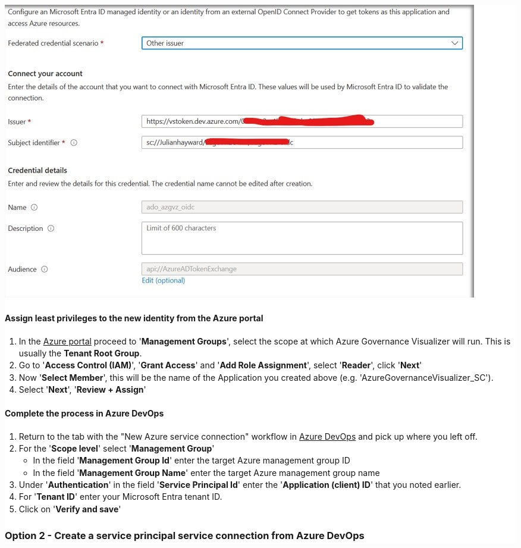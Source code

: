    ![Microsoft Entra ID (AAD) Federated credentials; issuer, subject identifier](../img/azdo_aad_oidc_1.jpg)

#### Assign least privileges to the new identity from the Azure portal

1. In the [Azure portal](https://portal.azure.com) proceed to '**Management Groups**', select the scope at which Azure Governance Visualizer will run. This is usually the **Tenant Root Group**.
1. Go to '**Access Control (IAM)**', '**Grant Access**' and '**Add Role Assignment**', select '**Reader**', click '**Next**'
1. Now '**Select Member**', this will be the name of the Application you created above (e.g. 'AzureGovernanceVisualizer_SC').
1. Select '**Next**', '**Review + Assign**'  

#### Complete the process in Azure DevOps

1. Return to the tab with the "New Azure service connection" workflow in [Azure DevOps](http://dev.azure.com/) and pick up where you left off.
1. For the '**Scope level**' select '**Management Group**'
   - In the field '**Management Group Id**' enter the target Azure management group ID
   - In the field '**Management Group Name**' enter the target Azure management group name
1. Under '**Authentication**' in the field '**Service Principal Id**' enter the '**Application (client) ID**' that you noted earlier.
1. For '**Tenant ID**' enter your Microsoft Entra tenant ID.
1. Click on '**Verify and save**'

### Option 2 - Create a service principal service connection from Azure DevOps
